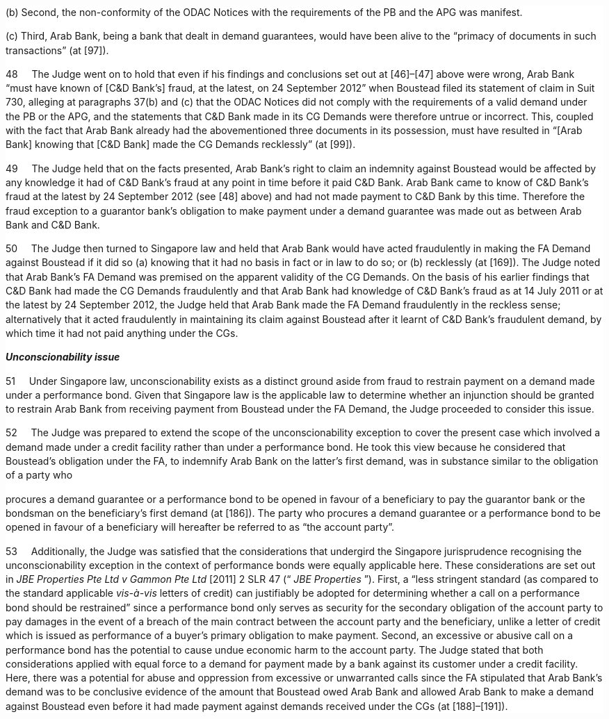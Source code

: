  (b) Second, the non-conformity of the ODAC Notices with the requirements of the PB and the APG was manifest. 

 (c) Third, Arab Bank, being a bank that dealt in demand guarantees, would have been alive to the “primacy of documents in such transactions” (at [97]). 

48     The Judge went on to hold that even if his findings and conclusions set out at [46]–[47] above were wrong, Arab Bank “must have known of [C&D Bank’s] fraud, at the latest, on 24 September 2012” when Boustead filed its statement of claim in Suit 730, alleging at paragraphs 37(b) and (c) that the ODAC Notices did not comply with the requirements of a valid demand under the PB or the APG, and the statements that C&D Bank made in its CG Demands were therefore untrue or incorrect. This, coupled with the fact that Arab Bank already had the abovementioned three documents in its possession, must have resulted in “[Arab Bank] knowing that [C&D Bank] made the CG Demands recklessly” (at [99]). 

49     The Judge held that on the facts presented, Arab Bank’s right to claim an indemnity against Boustead would be affected by any knowledge it had of C&D Bank’s fraud at any point in time before it paid C&D Bank. Arab Bank came to know of C&D Bank’s fraud at the latest by 24 September 2012 (see [48] above) and had not made payment to C&D Bank by this time. Therefore the fraud exception to a guarantor bank’s obligation to make payment under a demand guarantee was made out as between Arab Bank and C&D Bank. 

50     The Judge then turned to Singapore law and held that Arab Bank would have acted fraudulently in making the FA Demand against Boustead if it did so (a) knowing that it had no basis in fact or in law to do so; or (b) recklessly (at [169]). The Judge noted that Arab Bank’s FA Demand was premised on the apparent validity of the CG Demands. On the basis of his earlier findings that C&D Bank had made the CG Demands fraudulently and that Arab Bank had knowledge of C&D Bank’s fraud as at 14 July 2011 or at the latest by 24 September 2012, the Judge held that Arab Bank made the FA Demand fraudulently in the reckless sense; alternatively that it acted fraudulently in maintaining its claim against Boustead after it learnt of C&D Bank’s fraudulent demand, by which time it had not paid anything under the CGs. 

**_Unconscionability issue_** 

51     Under Singapore law, unconscionability exists as a distinct ground aside from fraud to restrain payment on a demand made under a performance bond. Given that Singapore law is the applicable law to determine whether an injunction should be granted to restrain Arab Bank from receiving payment from Boustead under the FA Demand, the Judge proceeded to consider this issue. 

52     The Judge was prepared to extend the scope of the unconscionability exception to cover the present case which involved a demand made under a credit facility rather than under a performance bond. He took this view because he considered that Boustead’s obligation under the FA, to indemnify Arab Bank on the latter’s first demand, was in substance similar to the obligation of a party who 


procures a demand guarantee or a performance bond to be opened in favour of a beneficiary to pay the guarantor bank or the bondsman on the beneficiary’s first demand (at [186]). The party who procures a demand guarantee or a performance bond to be opened in favour of a beneficiary will hereafter be referred to as “the account party”. 

53     Additionally, the Judge was satisfied that the considerations that undergird the Singapore jurisprudence recognising the unconscionability exception in the context of performance bonds were equally applicable here. These considerations are set out in _JBE Properties Pte Ltd v Gammon Pte Ltd_ <span class="citation">[2011] 2 SLR 47</span> (“ _JBE Properties_ ”). First, a “less stringent standard (as compared to the standard applicable _vis-à-vis_ letters of credit) can justifiably be adopted for determining whether a call on a performance bond should be restrained” since a performance bond only serves as security for the secondary obligation of the account party to pay damages in the event of a breach of the main contract between the account party and the beneficiary, unlike a letter of credit which is issued as performance of a buyer’s primary obligation to make payment. Second, an excessive or abusive call on a performance bond has the potential to cause undue economic harm to the account party. The Judge stated that both considerations applied with equal force to a demand for payment made by a bank against its customer under a credit facility. Here, there was a potential for abuse and oppression from excessive or unwarranted calls since the FA stipulated that Arab Bank’s demand was to be conclusive evidence of the amount that Boustead owed Arab Bank and allowed Arab Bank to make a demand against Boustead even before it had made payment against demands received under the CGs (at [188]–[191]). 
